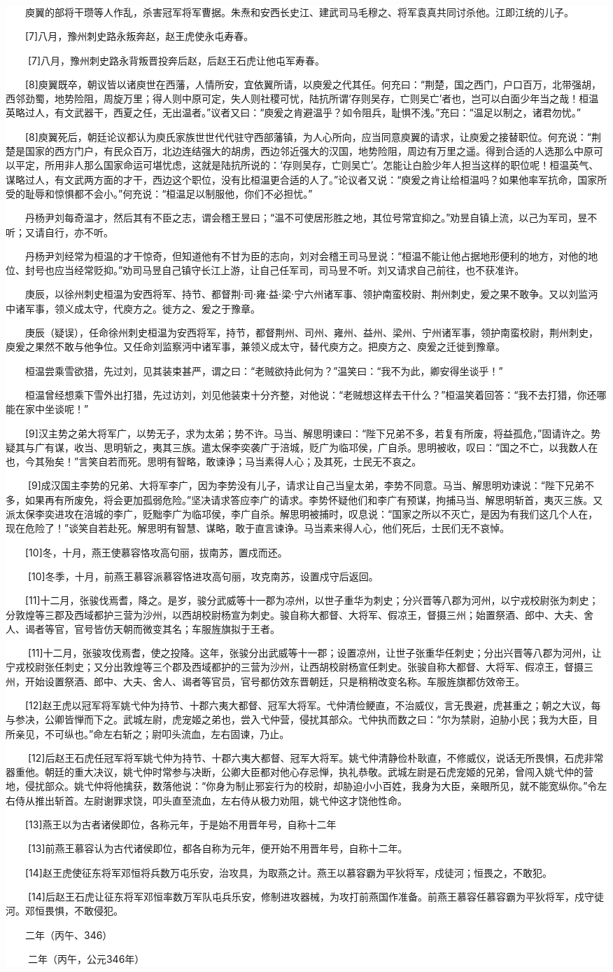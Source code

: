 　　庾翼的部将干瓒等人作乱，杀害冠军将军曹据。朱焘和安西长史江、建武司马毛穆之、将军袁真共同讨杀他。江即江统的儿子。

　　[7]八月，豫州刺史路永叛奔赵，赵王虎使永屯寿春。

　 　[7]八月，豫州刺史路永背叛晋投奔后赵，后赵王石虎让他屯军寿春。

　　[8]庾翼既卒，朝议皆以诸庾世在西藩，人情所安，宜依翼所请，以庾爰之代其任。何充曰：“荆楚，国之西门，户口百万，北带强胡，西邻劲蜀，地势险阻，周旋万里；得人则中原可定，失人则社稷可忧，陆抗所谓‘存则吴存，亡则吴亡’者也，岂可以白面少年当之哉！桓温英略过人，有文武器干，西夏之任，无出温者。”议者又曰：“庾爰之肯避温乎？如令阻兵，耻惧不浅。”充曰：“温足以制之，诸君勿忧。”

　　[8]庾翼死后，朝廷论议都认为庾氏家族世世代代驻守西部藩镇，为人心所向，应当同意庾翼的请求，让庾爰之接替职位。何充说：“荆楚是国家的西方门户，有民众百万，北边连结强大的胡虏，西边邻近强大的汉国，地势险阻，周边有万里之遥。得到合适的人选那么中原可以平定，所用非人那么国家命运可堪忧虑，这就是陆抗所说的：‘存则吴存，亡则吴亡’。怎能让白脸少年人担当这样的职位呢！桓温英气、谋略过人，有文武两方面的才干，西边这个职位，没有比桓温更合适的人了。”论议者又说：“庾爰之肯让给桓温吗？如果他率军抗命，国家所受的耻辱和惊惧都不会小。”何充说：“桓温足以制服他，你们不必担忧。”

　　丹杨尹刘每奇温才，然后其有不臣之志，谓会稽王昱曰；“温不可使居形胜之地，其位号常宜抑之。”劝昱自镇上流，以己为军司，昱不听；又请自行，亦不听。

　　丹杨尹刘经常为桓温的才干惊奇，但知道他有不甘为臣的志向，刘对会稽王司马昱说：“桓温不能让他占据地形便利的地方，对他的地位、封号也应当经常贬抑。”劝司马昱自己镇守长江上游，让自己任军司，司马昱不听。刘又请求自己前往，也不获准许。

　　庚辰，以徐州刺史桓温为安西将军、持节、都督荆·司·雍·益·梁·宁六州诸军事、领护南蛮校尉、荆州刺史，爰之果不敢争。又以刘监沔中诸军事，领义成太守，代庾方之。徙方之、爰之于豫章。

　　庚辰（疑误），任命徐州刺史桓温为安西将军，持节，都督荆州、司州、雍州、益州、梁州、宁州诸军事，领护南蛮校尉，荆州刺史，庾爰之果然不敢与他争位。又任命刘监察沔中诸军事，兼领义成太守，替代庾方之。把庾方之、庾爰之迁徙到豫章。

　　桓温尝乘雪欲猎，先过刘，见其装束甚严，谓之曰：“老贼欲持此何为？”温笑曰：“我不为此，卿安得坐谈乎！”

　　桓温曾经想乘下雪外出打猎，先过访刘，刘见他装束十分齐整，对他说：“老贼想这样去干什么？”桓温笑着回答：“我不去打猎，你还哪能在家中坐谈呢！”

　　[9]汉主势之弟大将军广，以势无子，求为太弟；势不许。马当、解思明谏曰：“陛下兄弟不多，若复有所废，将益孤危，”固请许之。势疑其与广有谋，收当、思明斩之，夷其三族。遣太保李奕袭广于涪城，贬广为临邛侯，广自杀。思明被收，叹曰：“国之不亡，以我数人在也，今其殆矣！”言笑自若而死。思明有智略，敢谏诤；马当素得人心；及其死，士民无不哀之。

　 　[9]成汉国主李势的兄弟、大将军李广，因为李势没有儿子，请求让自己当皇太弟，李势不同意。马当、解思明劝谏说：“陛下兄弟不多，如果再有所废免，将会更加孤弱危险。”坚决请求答应李广的请求。李势怀疑他们和李广有预谋，拘捕马当、解思明斩首，夷灭三族。又派太保李奕进攻在涪城的李广，贬黜李广为临邛侯，李广自杀。解思明被捕时，叹息说：“国家之所以不灭亡，是因为有我们这几个人在，现在危险了！”谈笑自若赴死。解思明有智慧、谋略，敢于直言谏诤。马当素来得人心，他们死后，士民们无不哀悼。

　　[10]冬，十月，燕王使慕容恪攻高句丽，拔南苏，置戍而还。

　 　[10]冬季，十月，前燕王慕容派慕容恪进攻高句丽，攻克南苏，设置戍守后返回。

　　[11]十二月，张骏伐焉耆，降之。是岁，骏分武威等十一郡为凉州，以世子重华为刺史；分兴晋等八郡为河州，以宁戎校尉张为刺史；分敦煌等三郡及西域都护三营为沙州，以西胡校尉杨宣为刺史。骏自称大都督、大将军、假凉王，督摄三州；始置祭酒、郎中、大夫、舍人、谒者等官，官号皆仿天朝而微变其名；车服旌旗拟于王者。

　 　[11]十二月，张骏攻伐焉耆，使之投降。这年，张骏分出武威等十一郡；设置凉州，让世子张重华任刺史；分出兴晋等八郡为河州，让宁戎校尉张任刺史；又分出敦煌等三个郡及西域都护的三营为沙州，让西胡校尉杨宣任刺史。张骏自称大都督、大将军、假凉王，督摄三州，开始设置祭酒、郎中、大夫、舍人、谒者等官员，官号都仿效东晋朝廷，只是稍稍改变名称。车服旌旗都仿效帝王。

　　[12]赵王虎以冠军将军姚弋仲为持节、十郡六夷大都督、冠军大将军。弋仲清俭鲠直，不治威仪，言无畏避，虎甚重之；朝之大议，每与参决，公卿皆惮而下之。武城左尉，虎宠姬之弟也，尝入弋仲营，侵扰其部众。弋仲执而数之曰：“尔为禁尉，迫胁小民；我为大臣，目所亲见，不可纵也。”命左右斩之；尉叩头流血，左右固谏，乃止。

　 　[12]后赵王石虎任冠军将军姚弋仲为持节、十郡六夷大都督、冠军大将军。姚弋仲清静俭朴耿直，不修威仪，说话无所畏惧，石虎非常器重他。朝廷的重大决议，姚弋仲时常参与决断，公卿大臣都对他心存忌惮，执礼恭敬。武城左尉是石虎宠姬的兄弟，曾闯入姚弋仲的营地，侵扰部众。姚弋仲将他擒获，数落他说：“你身为制止邪妄行为的校尉，却胁迫小小百姓，我身为大臣，亲眼所见，就不能宽纵你。”令左右侍从推出斩首。左尉谢罪求饶，叩头直至流血，左右侍从极力劝阻，姚弋仲这才饶他性命。

　　[13]燕王以为古者诸侯即位，各称元年，于是始不用晋年号，自称十二年

　 　[13]前燕王慕容认为古代诸侯即位，都各自称为元年，便开始不用晋年号，自称十二年。

　　[14]赵王虎使征东将军邓恒将兵数万屯乐安，治攻具，为取燕之计。燕王以慕容霸为平狄将军，戍徒河；恒畏之，不敢犯。

　 　[14]后赵王石虎让征东将军邓恒率数万军队屯兵乐安，修制进攻器械，为攻打前燕国作准备。前燕王慕容任慕容霸为平狄将军，戍守徒河。邓恒畏惧，不敢侵犯。

　　二年（丙午、346）

　 　二年（丙午，公元346年）
